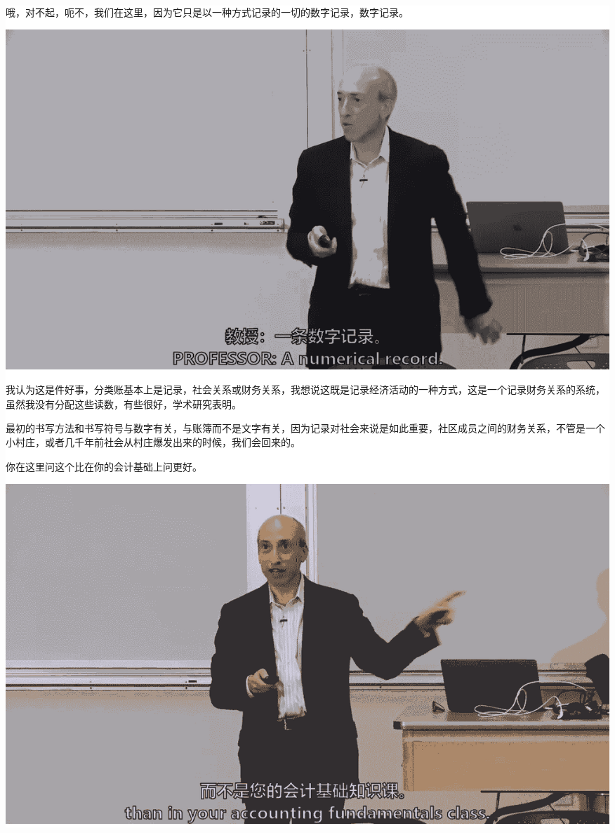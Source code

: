 哦，对不起，呃不，我们在这里，因为它只是以一种方式记录的一切的数字记录，数字记录。

![](img/01daea1a53cf5a3b1756d811bf255ae8_166.png)

我认为这是件好事，分类账基本上是记录，社会关系或财务关系，我想说这既是记录经济活动的一种方式，这是一个记录财务关系的系统，虽然我没有分配这些读数，有些很好，学术研究表明。

最初的书写方法和书写符号与数字有关，与账簿而不是文字有关，因为记录对社会来说是如此重要，社区成员之间的财务关系，不管是一个小村庄，或者几千年前社会从村庄爆发出来的时候，我们会回来的。

你在这里问这个比在你的会计基础上问更好。

![](img/01daea1a53cf5a3b1756d811bf255ae8_168.png)
